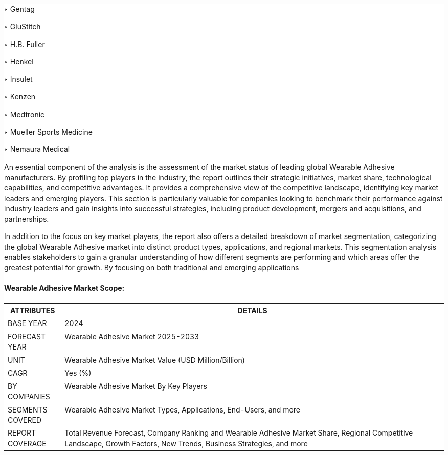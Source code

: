 ‣ Gentag

‣ GluStitch

‣ H.B. Fuller

‣ Henkel

‣ Insulet

‣ Kenzen

‣ Medtronic

‣ Mueller Sports Medicine

‣ Nemaura Medical

An essential component of the analysis is the assessment of the market status of leading global Wearable Adhesive manufacturers. By profiling top players in the industry, the report outlines their strategic initiatives, market share, technological capabilities, and competitive advantages. It provides a comprehensive view of the competitive landscape, identifying key market leaders and emerging players. This section is particularly valuable for companies looking to benchmark their performance against industry leaders and gain insights into successful strategies, including product development, mergers and acquisitions, and partnerships.

In addition to the focus on key market players, the report also offers a detailed breakdown of market segmentation, categorizing the global Wearable Adhesive market into distinct product types, applications, and regional markets. This segmentation analysis enables stakeholders to gain a granular understanding of how different segments are performing and which areas offer the greatest potential for growth. By focusing on both traditional and emerging applications

<h4>Wearable Adhesive Market Scope:</h4>
<table>
<tr>
<th>ATTRIBUTES</th>
<th>DETAILS</th>
</tr>
<tr>
<td>BASE YEAR</td>
<td>2024</td>
</tr>
<tr>
<td>FORECAST YEAR</td>
<td>Wearable Adhesive Market 2025-2033</td>
</tr>
<tr>
<td>UNIT</td>
<td>Wearable Adhesive Market Value (USD Million/Billion)</td>
<tr>
<td>CAGR</td>
<td>Yes (%)</td>
</tr>
</tr>
<tr>
<td>BY COMPANIES</td>
<td>Wearable Adhesive Market By Key Players</td>
</tr>
<tr>
<td>SEGMENTS COVERED</td>
<td>Wearable Adhesive Market Types, Applications, End-Users, and more</td>
</tr>
<tr>
<td>REPORT COVERAGE</td>
<td>Total Revenue Forecast, Company Ranking and Wearable Adhesive Market Share, Regional Competitive Landscape, Growth Factors, New Trends, Business Strategies, and more</td>
</tr>
<tr>